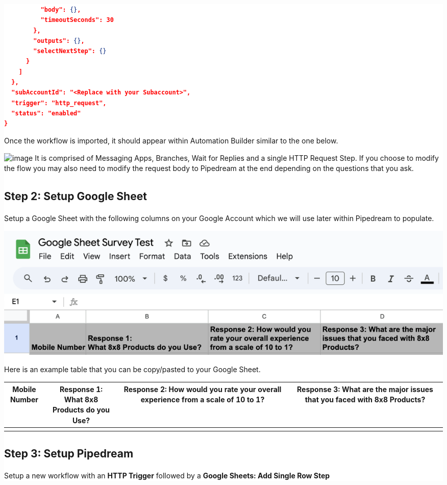 ```json
          "body": {},
          "timeoutSeconds": 30
        },
        "outputs": {},
        "selectNextStep": {}
      }
    ]
  },
  "subAccountId": "<Replace with your Subaccount>",
  "trigger": "http_request",
  "status": "enabled"
}

```

Once the workflow is imported, it should appear within Automation Builder similar to the one below.

![image](../images/faf55c4-Jun-20-2024_16-59-04.gif)
It is comprised of Messaging Apps, Branches, Wait for Replies and a single HTTP Request Step. If you choose to modify the flow you may also need to modify the request body to Pipedream at the end depending on the questions that you ask.

## Step 2: Setup Google Sheet

Setup a Google Sheet with the following columns on your Google Account which we will use later within Pipedream to populate.

![image](../images/2f3913c-image.png)

Here is an example table that you can be copy/pasted to your Google Sheet.

| Mobile Number | Response 1:<br>What 8x8 Products do you Use? | Response 2: How would you rate your overall experience from a scale of 10 to 1? | Response 3: What are the major issues that you faced with 8x8 Products? |
| --- | --- | --- | --- |
|  |  |  |  |

## Step 3: Setup Pipedream

Setup a new workflow with an **HTTP Trigger** followed by a **Google Sheets: Add Single Row Step**
